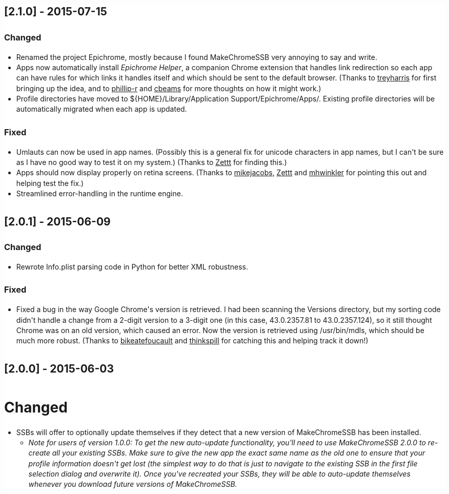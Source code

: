 
## [2.1.0] - 2015-07-15
### Changed
- Renamed the project Epichrome, mostly because I found MakeChromeSSB very annoying to say and write.
- Apps now automatically install *Epichrome Helper*, a companion Chrome extension that handles link redirection so each app can have rules for which links it handles itself and which should be sent to the default browser. (Thanks to [treyharris](https://github.com/treyharris "treyharris") for first bringing up the idea, and to [phillip-r](https://github.com/phillip-r "phillip-r") and [cbeams](https://github.com/cbeams "cbeams") for more thoughts on how it might work.)
- Profile directories have moved to ${HOME}/Library/Application Support/Epichrome/Apps/<app-id>. Existing profile directories will be automatically migrated when each app is updated.

### Fixed
- Umlauts can now be used in app names. (Possibly this is a general fix for unicode characters in app names, but I can't be sure as I have no good way to test it on my system.) (Thanks to [Zettt](https://github.com/Zettt "Zettt") for finding this.)
- Apps should now display properly on retina screens. (Thanks to [mikejacobs](https://github.com/mikejacobs "mikejacobs"), [Zettt](https://github.com/Zettt "Zettt") and [mhwinkler](https://github.com/mhwinkler "mhwinkler") for pointing this out and helping test the fix.)
- Streamlined error-handling in the runtime engine.


## [2.0.1] - 2015-06-09
### Changed
- Rewrote Info.plist parsing code in Python for better XML robustness.

### Fixed
- Fixed a bug in the way Google Chrome's version is retrieved. I had been scanning the Versions directory, but my sorting code didn't handle a change from a 2-digit version to a 3-digit one (in this case, 43.0.2357.81 to 43.0.2357.124), so it still thought Chrome was on an old version, which caused an error. Now the version is retrieved using /usr/bin/mdls, which should be much more robust. (Thanks to [bikeatefoucault](https://github.com/bikeatefoucault "bikeatefoucault") and [thinkspill](https://github.com/thinkspill "thinkspill") for catching this and helping track it down!)


## [2.0.0] - 2015-06-03
# Changed
- SSBs will offer to optionally update themselves if they detect that a new version of MakeChromeSSB has been installed.
  - *Note for users of version 1.0.0: To get the new auto-update functionality, you'll need to use MakeChromeSSB 2.0.0 to re-create all your existing SSBs. Make sure to give the new app the exact same name as the old one to ensure that your profile information doesn't get lost (the simplest way to do that is just to navigate to the existing SSB in the first file selection dialog and overwrite it). Once you've recreated your SSBs, they will be able to auto-update themselves whenever you download future versions of MakeChromeSSB.*

